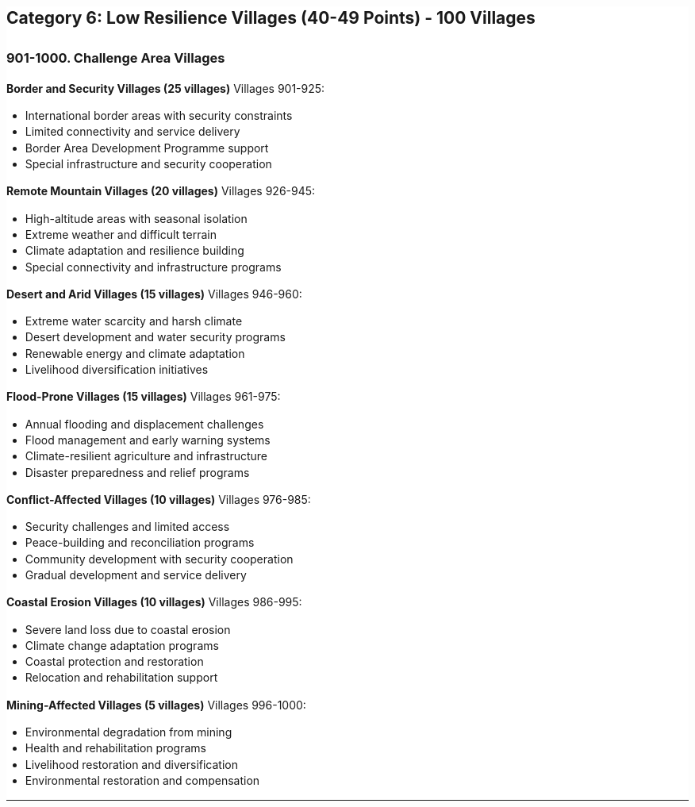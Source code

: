 ## Category 6: Low Resilience Villages (40-49 Points) - 100 Villages

### 901-1000. Challenge Area Villages

**Border and Security Villages (25 villages)**
Villages 901-925:
- International border areas with security constraints
- Limited connectivity and service delivery
- Border Area Development Programme support
- Special infrastructure and security cooperation

**Remote Mountain Villages (20 villages)**
Villages 926-945:
- High-altitude areas with seasonal isolation
- Extreme weather and difficult terrain
- Climate adaptation and resilience building
- Special connectivity and infrastructure programs

**Desert and Arid Villages (15 villages)**
Villages 946-960:
- Extreme water scarcity and harsh climate
- Desert development and water security programs
- Renewable energy and climate adaptation
- Livelihood diversification initiatives

**Flood-Prone Villages (15 villages)**
Villages 961-975:
- Annual flooding and displacement challenges
- Flood management and early warning systems
- Climate-resilient agriculture and infrastructure
- Disaster preparedness and relief programs

**Conflict-Affected Villages (10 villages)**
Villages 976-985:
- Security challenges and limited access
- Peace-building and reconciliation programs
- Community development with security cooperation
- Gradual development and service delivery

**Coastal Erosion Villages (10 villages)**
Villages 986-995:
- Severe land loss due to coastal erosion
- Climate change adaptation programs
- Coastal protection and restoration
- Relocation and rehabilitation support

**Mining-Affected Villages (5 villages)**
Villages 996-1000:
- Environmental degradation from mining
- Health and rehabilitation programs
- Livelihood restoration and diversification
- Environmental restoration and compensation

---